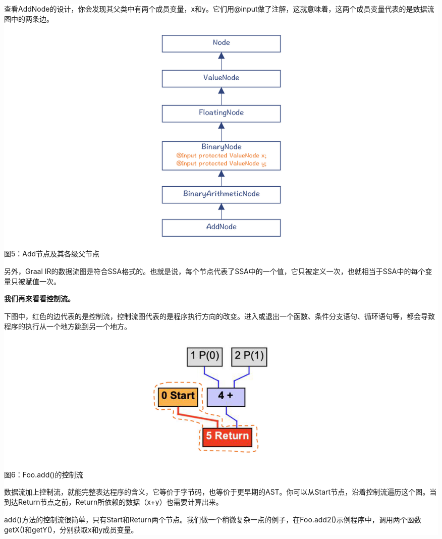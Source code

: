 <p>查看AddNode的设计，你会发现其父类中有两个成员变量，x和y。它们用@input做了注解，这就意味着，这两个成员变量代表的是数据流图中的两条边。</p>

<p><img src="assets/c370267f1ffc426184cb6877cc9163c9.jpg" alt="" /></p>

<p>图5：Add节点及其各级父节点</p>

<p>另外，Graal IR的数据流图是符合SSA格式的。也就是说，每个节点代表了SSA中的一个值，它只被定义一次，也就相当于SSA中的每个变量只被赋值一次。</p>

<p><strong>我们再来看看控制流。</strong></p>

<p>下图中，红色的边代表的是控制流，控制流图代表的是程序执行方向的改变。进入或退出一个函数、条件分支语句、循环语句等，都会导致程序的执行从一个地方跳到另一个地方。</p>

<p><img src="assets/c873bfb0a6ad4c0e85590780a555794b.jpg" alt="" /></p>

<p>图6：Foo.add()的控制流</p>

<p>数据流加上控制流，就能完整表达程序的含义，它等价于字节码，也等价于更早期的AST。你可以从Start节点，沿着控制流遍历这个图。当到达Return节点之前，Return所依赖的数据（x+y）也需要计算出来。</p>

<p>add()方法的控制流很简单，只有Start和Return两个节点。我们做一个稍微复杂一点的例子，在Foo.add2()示例程序中，调用两个函数getX()和getY()，分别获取x和y成员变量。</p>
